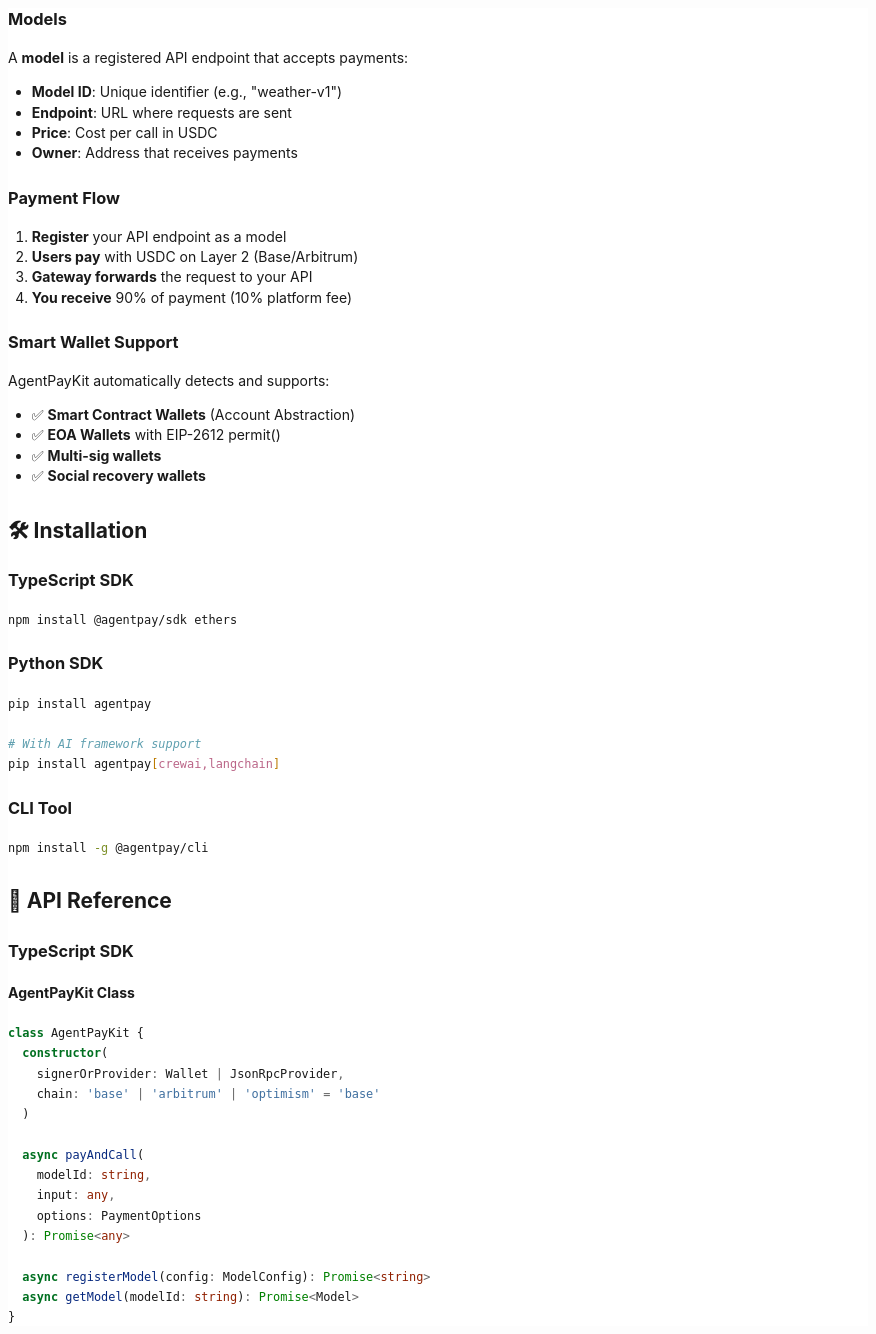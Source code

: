 ### Models
A **model** is a registered API endpoint that accepts payments:
- **Model ID**: Unique identifier (e.g., "weather-v1")
- **Endpoint**: URL where requests are sent
- **Price**: Cost per call in USDC
- **Owner**: Address that receives payments

### Payment Flow
1. **Register** your API endpoint as a model
2. **Users pay** with USDC on Layer 2 (Base/Arbitrum)
3. **Gateway forwards** the request to your API
4. **You receive** 90% of payment (10% platform fee)

### Smart Wallet Support
AgentPayKit automatically detects and supports:
- ✅ **Smart Contract Wallets** (Account Abstraction)
- ✅ **EOA Wallets** with EIP-2612 permit()
- ✅ **Multi-sig wallets**
- ✅ **Social recovery wallets**

## 🛠️ Installation

### TypeScript SDK
```bash
npm install @agentpay/sdk ethers
```

### Python SDK
```bash
pip install agentpay

# With AI framework support
pip install agentpay[crewai,langchain]
```

### CLI Tool
```bash
npm install -g @agentpay/cli
```

## 🔧 API Reference

### TypeScript SDK

#### AgentPayKit Class
```typescript
class AgentPayKit {
  constructor(
    signerOrProvider: Wallet | JsonRpcProvider,
    chain: 'base' | 'arbitrum' | 'optimism' = 'base'
  )

  async payAndCall(
    modelId: string,
    input: any,
    options: PaymentOptions
  ): Promise<any>

  async registerModel(config: ModelConfig): Promise<string>
  async getModel(modelId: string): Promise<Model>
}
```